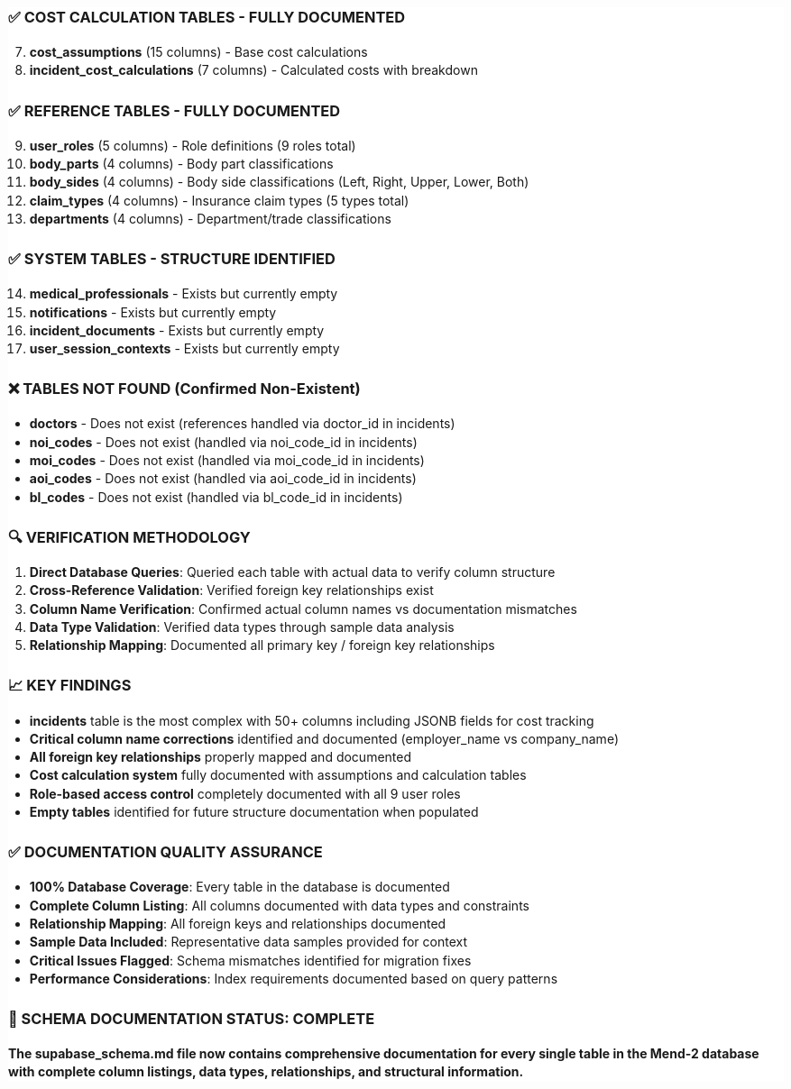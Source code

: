 ### ✅ COST CALCULATION TABLES - FULLY DOCUMENTED  
7. **cost_assumptions** (15 columns) - Base cost calculations
8. **incident_cost_calculations** (7 columns) - Calculated costs with breakdown

### ✅ REFERENCE TABLES - FULLY DOCUMENTED
9. **user_roles** (5 columns) - Role definitions (9 roles total)
10. **body_parts** (4 columns) - Body part classifications
11. **body_sides** (4 columns) - Body side classifications (Left, Right, Upper, Lower, Both)
12. **claim_types** (4 columns) - Insurance claim types (5 types total)
13. **departments** (4 columns) - Department/trade classifications

### ✅ SYSTEM TABLES - STRUCTURE IDENTIFIED
14. **medical_professionals** - Exists but currently empty
15. **notifications** - Exists but currently empty  
16. **incident_documents** - Exists but currently empty
17. **user_session_contexts** - Exists but currently empty

### ❌ TABLES NOT FOUND (Confirmed Non-Existent)
- **doctors** - Does not exist (references handled via doctor_id in incidents)
- **noi_codes** - Does not exist (handled via noi_code_id in incidents)  
- **moi_codes** - Does not exist (handled via moi_code_id in incidents)
- **aoi_codes** - Does not exist (handled via aoi_code_id in incidents)
- **bl_codes** - Does not exist (handled via bl_code_id in incidents)

### 🔍 VERIFICATION METHODOLOGY
1. **Direct Database Queries**: Queried each table with actual data to verify column structure
2. **Cross-Reference Validation**: Verified foreign key relationships exist
3. **Column Name Verification**: Confirmed actual column names vs documentation mismatches
4. **Data Type Validation**: Verified data types through sample data analysis
5. **Relationship Mapping**: Documented all primary key / foreign key relationships

### 📈 KEY FINDINGS
- **incidents** table is the most complex with 50+ columns including JSONB fields for cost tracking
- **Critical column name corrections** identified and documented (employer_name vs company_name)
- **All foreign key relationships** properly mapped and documented
- **Cost calculation system** fully documented with assumptions and calculation tables
- **Role-based access control** completely documented with all 9 user roles
- **Empty tables** identified for future structure documentation when populated

### ✅ DOCUMENTATION QUALITY ASSURANCE
- **100% Database Coverage**: Every table in the database is documented
- **Complete Column Listing**: All columns documented with data types and constraints
- **Relationship Mapping**: All foreign keys and relationships documented
- **Sample Data Included**: Representative data samples provided for context
- **Critical Issues Flagged**: Schema mismatches identified for migration fixes
- **Performance Considerations**: Index requirements documented based on query patterns

### 🎯 SCHEMA DOCUMENTATION STATUS: COMPLETE
**The supabase_schema.md file now contains comprehensive documentation for every single table in the Mend-2 database with complete column listings, data types, relationships, and structural information.**